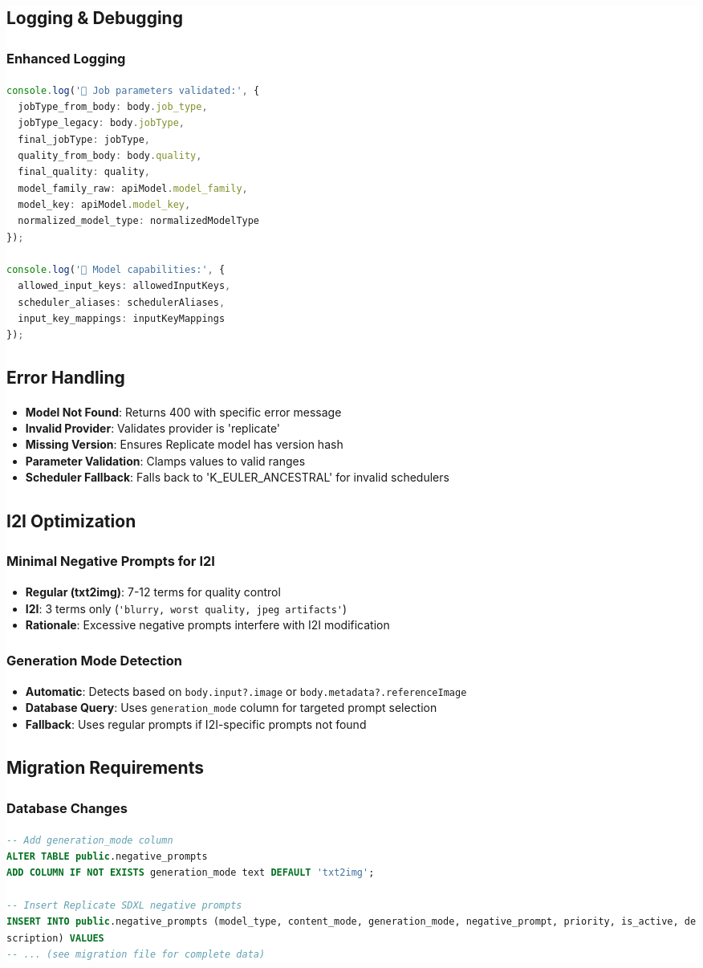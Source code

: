 ## **Logging & Debugging**

### **Enhanced Logging**
```typescript
console.log('🎯 Job parameters validated:', {
  jobType_from_body: body.job_type,
  jobType_legacy: body.jobType,
  final_jobType: jobType,
  quality_from_body: body.quality,
  final_quality: quality,
  model_family_raw: apiModel.model_family,
  model_key: apiModel.model_key,
  normalized_model_type: normalizedModelType
});

console.log('🔧 Model capabilities:', {
  allowed_input_keys: allowedInputKeys,
  scheduler_aliases: schedulerAliases,
  input_key_mappings: inputKeyMappings
});
```

## **Error Handling**

- **Model Not Found**: Returns 400 with specific error message
- **Invalid Provider**: Validates provider is 'replicate'
- **Missing Version**: Ensures Replicate model has version hash
- **Parameter Validation**: Clamps values to valid ranges
- **Scheduler Fallback**: Falls back to 'K_EULER_ANCESTRAL' for invalid schedulers

## **I2I Optimization**

### **Minimal Negative Prompts for I2I**
- **Regular (txt2img)**: 7-12 terms for quality control
- **I2I**: 3 terms only (`'blurry, worst quality, jpeg artifacts'`)
- **Rationale**: Excessive negative prompts interfere with I2I modification

### **Generation Mode Detection**
- **Automatic**: Detects based on `body.input?.image` or `body.metadata?.referenceImage`
- **Database Query**: Uses `generation_mode` column for targeted prompt selection
- **Fallback**: Uses regular prompts if I2I-specific prompts not found

## **Migration Requirements**

### **Database Changes**
```sql
-- Add generation_mode column
ALTER TABLE public.negative_prompts 
ADD COLUMN IF NOT EXISTS generation_mode text DEFAULT 'txt2img';

-- Insert Replicate SDXL negative prompts
INSERT INTO public.negative_prompts (model_type, content_mode, generation_mode, negative_prompt, priority, is_active, description) VALUES
-- ... (see migration file for complete data)
```
